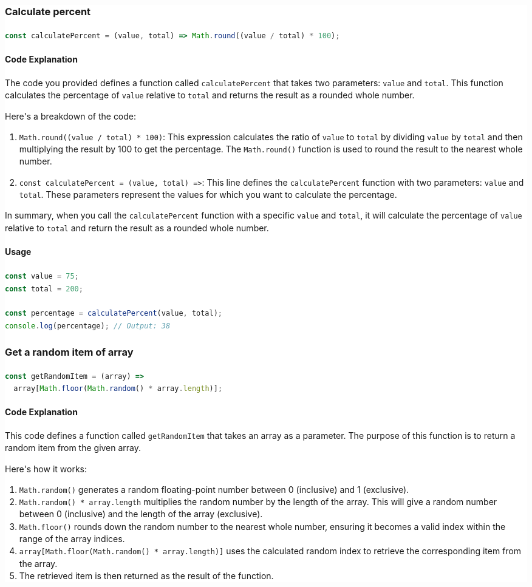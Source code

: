 ### Calculate percent

```javascript
const calculatePercent = (value, total) => Math.round((value / total) * 100);
```

#### Code Explanation

The code you provided defines a function called `calculatePercent` that takes two parameters: `value` and `total`. This function calculates the percentage of `value` relative to `total` and returns the result as a rounded whole number.

Here's a breakdown of the code:

1. `Math.round((value / total) * 100)`: This expression calculates the ratio of `value` to `total` by dividing `value` by `total` and then multiplying the result by 100 to get the percentage. The `Math.round()` function is used to round the result to the nearest whole number.

2. `const calculatePercent = (value, total) =>`: This line defines the `calculatePercent` function with two parameters: `value` and `total`. These parameters represent the values for which you want to calculate the percentage.

In summary, when you call the `calculatePercent` function with a specific `value` and `total`, it will calculate the percentage of `value` relative to `total` and return the result as a rounded whole number.

#### Usage

```javascript
const value = 75;
const total = 200;

const percentage = calculatePercent(value, total);
console.log(percentage); // Output: 38
```

### Get a random item of array

```javascript
const getRandomItem = (array) =>
  array[Math.floor(Math.random() * array.length)];
```

#### Code Explanation

This code defines a function called `getRandomItem` that takes an array as a parameter. The purpose of this function is to return a random item from the given array.

Here's how it works:

1. `Math.random()` generates a random floating-point number between 0 (inclusive) and 1 (exclusive).
2. `Math.random() * array.length` multiplies the random number by the length of the array. This will give a random number between 0 (inclusive) and the length of the array (exclusive).
3. `Math.floor()` rounds down the random number to the nearest whole number, ensuring it becomes a valid index within the range of the array indices.
4. `array[Math.floor(Math.random() * array.length)]` uses the calculated random index to retrieve the corresponding item from the array.
5. The retrieved item is then returned as the result of the function.
